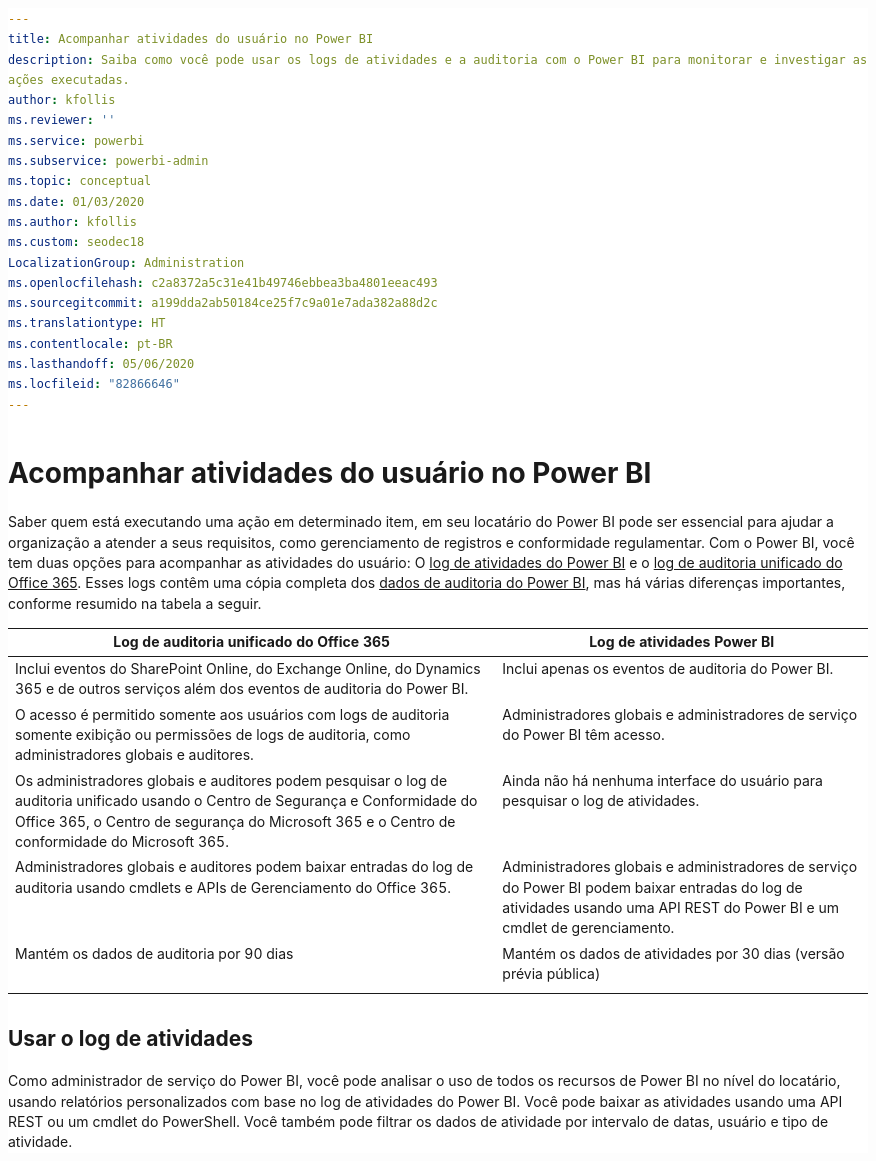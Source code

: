 ```yaml
---
title: Acompanhar atividades do usuário no Power BI
description: Saiba como você pode usar os logs de atividades e a auditoria com o Power BI para monitorar e investigar as ações executadas.
author: kfollis
ms.reviewer: ''
ms.service: powerbi
ms.subservice: powerbi-admin
ms.topic: conceptual
ms.date: 01/03/2020
ms.author: kfollis
ms.custom: seodec18
LocalizationGroup: Administration
ms.openlocfilehash: c2a8372a5c31e41b49746ebbea3ba4801eeac493
ms.sourcegitcommit: a199dda2ab50184ce25f7c9a01e7ada382a88d2c
ms.translationtype: HT
ms.contentlocale: pt-BR
ms.lasthandoff: 05/06/2020
ms.locfileid: "82866646"
---
```

# <a name="track-user-activities-in-power-bi"></a>Acompanhar atividades do usuário no Power BI

Saber quem está executando uma ação em determinado item, em seu locatário do Power BI pode ser essencial para ajudar a organização a atender a seus requisitos, como gerenciamento de registros e conformidade regulamentar. Com o Power BI, você tem duas opções para acompanhar as atividades do usuário: O [log de atividades do Power BI](#use-the-activity-log) e o [log de auditoria unificado do Office 365](#use-the-audit-log). Esses logs contêm uma cópia completa dos [dados de auditoria do Power BI](#operations-available-in-the-audit-and-activity-logs), mas há várias diferenças importantes, conforme resumido na tabela a seguir.

| **Log de auditoria unificado do Office 365** | **Log de atividades Power BI** |
| --- | --- |
| Inclui eventos do SharePoint Online, do Exchange Online, do Dynamics 365 e de outros serviços além dos eventos de auditoria do Power BI. | Inclui apenas os eventos de auditoria do Power BI. |
| O acesso é permitido somente aos usuários com logs de auditoria somente exibição ou permissões de logs de auditoria, como administradores globais e auditores. | Administradores globais e administradores de serviço do Power BI têm acesso. |
| Os administradores globais e auditores podem pesquisar o log de auditoria unificado usando o Centro de Segurança e Conformidade do Office 365, o Centro de segurança do Microsoft 365 e o Centro de conformidade do Microsoft 365. | Ainda não há nenhuma interface do usuário para pesquisar o log de atividades. |
| Administradores globais e auditores podem baixar entradas do log de auditoria usando cmdlets e APIs de Gerenciamento do Office 365. | Administradores globais e administradores de serviço do Power BI podem baixar entradas do log de atividades usando uma API REST do Power BI e um cmdlet de gerenciamento. |
| Mantém os dados de auditoria por 90 dias | Mantém os dados de atividades por 30 dias (versão prévia pública) |
| | |

## <a name="use-the-activity-log"></a>Usar o log de atividades

Como administrador de serviço do Power BI, você pode analisar o uso de todos os recursos de Power BI no nível do locatário, usando relatórios personalizados com base no log de atividades do Power BI. Você pode baixar as atividades usando uma API REST ou um cmdlet do PowerShell. Você também pode filtrar os dados de atividade por intervalo de datas, usuário e tipo de atividade.
